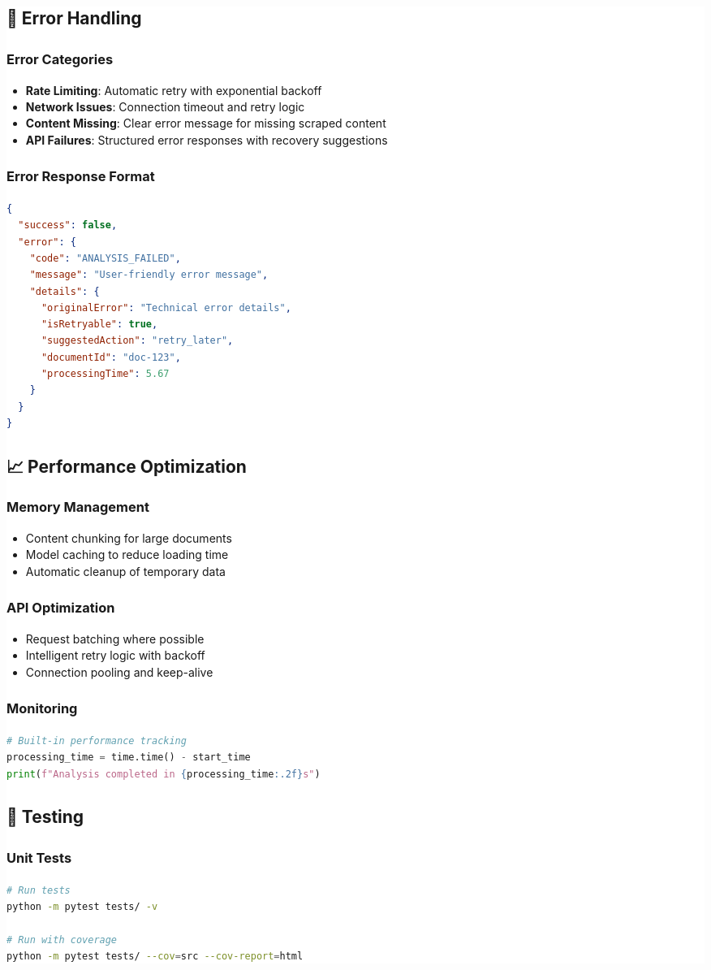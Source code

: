 ## 🚨 Error Handling

### Error Categories
- **Rate Limiting**: Automatic retry with exponential backoff
- **Network Issues**: Connection timeout and retry logic
- **Content Missing**: Clear error message for missing scraped content
- **API Failures**: Structured error responses with recovery suggestions

### Error Response Format
```json
{
  "success": false,
  "error": {
    "code": "ANALYSIS_FAILED",
    "message": "User-friendly error message",
    "details": {
      "originalError": "Technical error details",
      "isRetryable": true,
      "suggestedAction": "retry_later",
      "documentId": "doc-123",
      "processingTime": 5.67
    }
  }
}
```

## 📈 Performance Optimization

### Memory Management
- Content chunking for large documents
- Model caching to reduce loading time
- Automatic cleanup of temporary data

### API Optimization
- Request batching where possible
- Intelligent retry logic with backoff
- Connection pooling and keep-alive

### Monitoring
```python
# Built-in performance tracking
processing_time = time.time() - start_time
print(f"Analysis completed in {processing_time:.2f}s")
```

## 🧪 Testing

### Unit Tests
```bash
# Run tests
python -m pytest tests/ -v

# Run with coverage
python -m pytest tests/ --cov=src --cov-report=html
```
